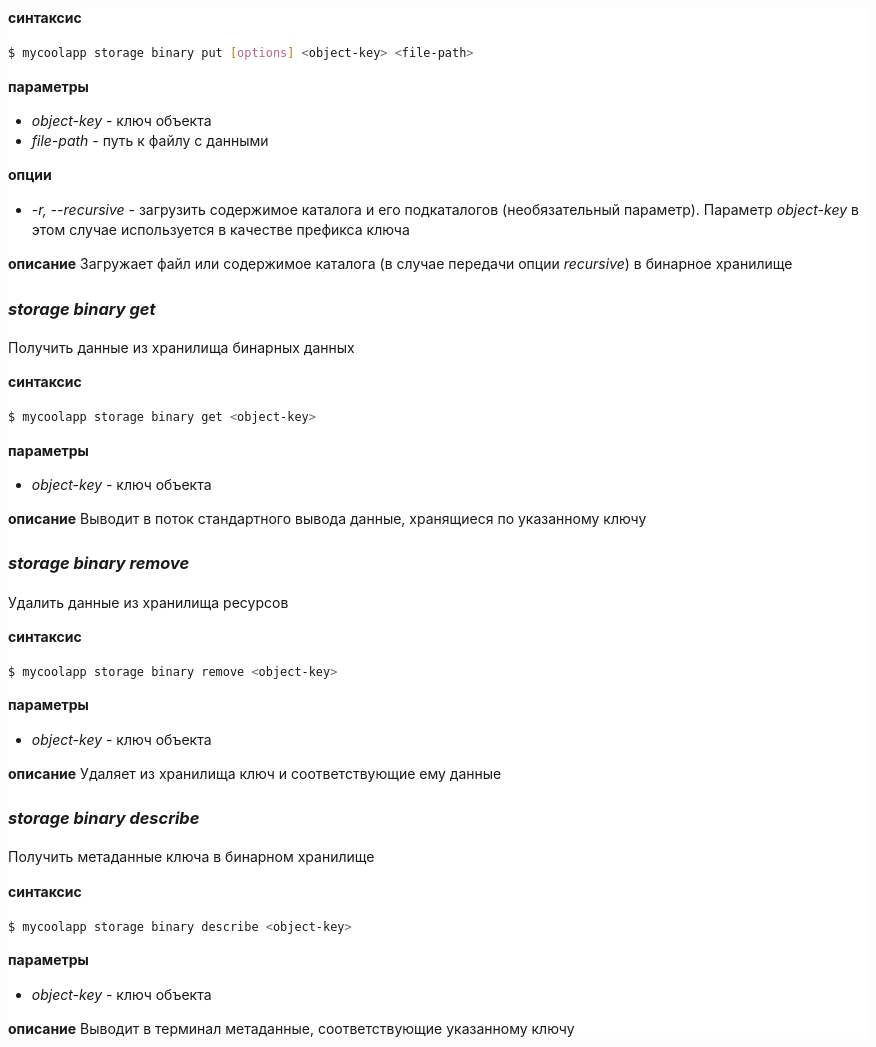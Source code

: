 **синтаксис**
```bash
$ mycoolapp storage binary put [options] <object-key> <file-path>
```

**параметры**
- *object-key* - ключ объекта
- *file-path* - путь к файлу с данными

**опции**
- *-r, --recursive* - загрузить содержимое каталога и его подкаталогов (необязательный параметр). Параметр *object-key* в этом случае используется в качестве префикса ключа

**описание**
Загружает файл или содержимое каталога (в случае передачи опции *recursive*) в бинарное хранилище 

### *storage binary get*
Получить данные из хранилища бинарных данных

**синтаксис**
```bash
$ mycoolapp storage binary get <object-key>
```

**параметры**
- *object-key* - ключ объекта

**описание**
Выводит в поток стандартного вывода данные, хранящиеся по указанному ключу

### *storage binary remove*
Удалить данные из хранилища ресурсов

**синтаксис**
```bash
$ mycoolapp storage binary remove <object-key>
```

**параметры**
- *object-key* - ключ объекта

**описание**
Удаляет из хранилища ключ и соответствующие ему данные

### *storage binary describe*
Получить метаданные ключа в бинарном хранилище

**синтаксис**
```bash
$ mycoolapp storage binary describe <object-key>
```

**параметры**
- *object-key* - ключ объекта

**описание**
Выводит в терминал метаданные, соответствующие указанному ключу
